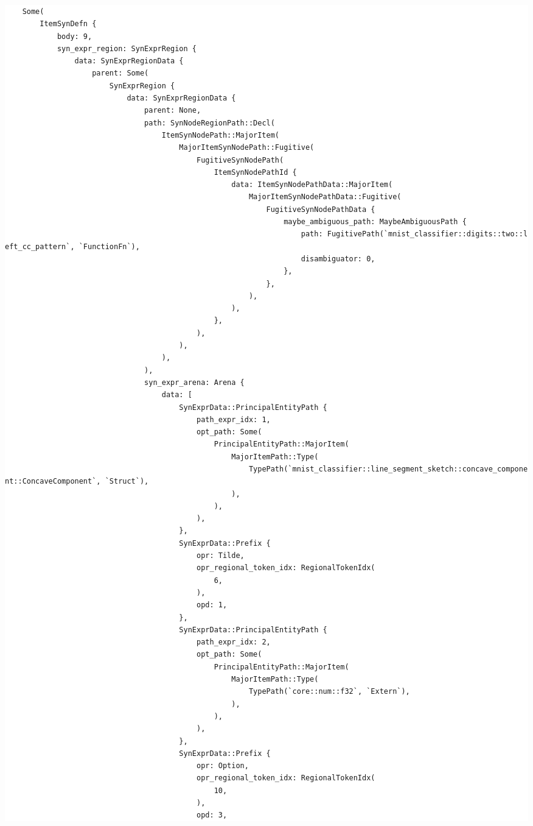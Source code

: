         Some(
            ItemSynDefn {
                body: 9,
                syn_expr_region: SynExprRegion {
                    data: SynExprRegionData {
                        parent: Some(
                            SynExprRegion {
                                data: SynExprRegionData {
                                    parent: None,
                                    path: SynNodeRegionPath::Decl(
                                        ItemSynNodePath::MajorItem(
                                            MajorItemSynNodePath::Fugitive(
                                                FugitiveSynNodePath(
                                                    ItemSynNodePathId {
                                                        data: ItemSynNodePathData::MajorItem(
                                                            MajorItemSynNodePathData::Fugitive(
                                                                FugitiveSynNodePathData {
                                                                    maybe_ambiguous_path: MaybeAmbiguousPath {
                                                                        path: FugitivePath(`mnist_classifier::digits::two::left_cc_pattern`, `FunctionFn`),
                                                                        disambiguator: 0,
                                                                    },
                                                                },
                                                            ),
                                                        ),
                                                    },
                                                ),
                                            ),
                                        ),
                                    ),
                                    syn_expr_arena: Arena {
                                        data: [
                                            SynExprData::PrincipalEntityPath {
                                                path_expr_idx: 1,
                                                opt_path: Some(
                                                    PrincipalEntityPath::MajorItem(
                                                        MajorItemPath::Type(
                                                            TypePath(`mnist_classifier::line_segment_sketch::concave_component::ConcaveComponent`, `Struct`),
                                                        ),
                                                    ),
                                                ),
                                            },
                                            SynExprData::Prefix {
                                                opr: Tilde,
                                                opr_regional_token_idx: RegionalTokenIdx(
                                                    6,
                                                ),
                                                opd: 1,
                                            },
                                            SynExprData::PrincipalEntityPath {
                                                path_expr_idx: 2,
                                                opt_path: Some(
                                                    PrincipalEntityPath::MajorItem(
                                                        MajorItemPath::Type(
                                                            TypePath(`core::num::f32`, `Extern`),
                                                        ),
                                                    ),
                                                ),
                                            },
                                            SynExprData::Prefix {
                                                opr: Option,
                                                opr_regional_token_idx: RegionalTokenIdx(
                                                    10,
                                                ),
                                                opd: 3,